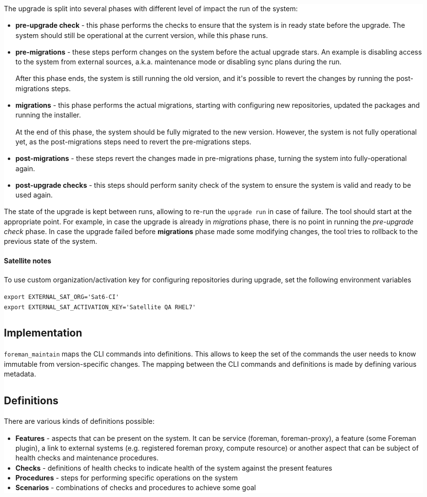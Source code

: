 The upgrade is split into several phases with different level of impact the run
of the system:

  * **pre-upgrade check** - this phase performs the checks to ensure that the system is
    in ready state before the upgrade. The system should still be operational
    at the current version, while this phase runs.

  * **pre-migrations** - these steps perform changes on the system before
    the actual upgrade stars. An example is disabling access to the system from
    external sources, a.k.a. maintenance mode or disabling sync plans during the run.

    After this phase ends, the system is still running the old version, and it's possible
    to revert the changes by running the post-migrations steps.

  * **migrations** - this phase performs the actual migrations, starting with
    configuring new repositories, updated the packages and running the installer.

    At the end of this phase, the system should be fully migrated to the new version.
    However, the system is not fully operational yet, as the post-migrations steps
    need to revert the pre-migrations steps.

  * **post-migrations** - these steps revert the changes made in pre-migrations phase,
    turning the system into fully-operational again.

  * **post-upgrade checks** - this steps should perform sanity check of the system
    to ensure the system is valid and ready to be used again.


The state of the upgrade is kept between runs, allowing to re-run the `upgrade run`
in case of failure. The tool should start at the appropriate point. For example,
in case the upgrade is already in *migrations* phase, there is no point in running
the *pre-upgrade check* phase. In case the upgrade failed before **migrations**
phase made some modifying changes, the tool tries to rollback to the previous
state of the system.

#### Satellite notes

To use custom organization/activation key for configuring repositories during
upgrade, set the following environment variables

```
export EXTERNAL_SAT_ORG='Sat6-CI'
export EXTERNAL_SAT_ACTIVATION_KEY='Satellite QA RHEL7'
```

## Implementation

`foreman_maintain` maps the CLI commands into definitions. This allows to keep the set
of the commands the user needs to know immutable from version-specific changes. The mapping
between the CLI commands and definitions is made by defining various metadata.

## Definitions

There are various kinds of definitions possible:

* **Features** - aspects that can be present on the system. It can be
  service (foreman, foreman-proxy), a feature (some Foreman plugin),
  a link to external systems (e.g. registered foreman proxy, compute resource)
  or another aspect that can be subject of health checks and maintenance procedures.
* **Checks** - definitions of health checks to indicate health of the system against the present features
* **Procedures** - steps for performing specific operations on the system
* **Scenarios** - combinations of checks and procedures to achieve some goal
